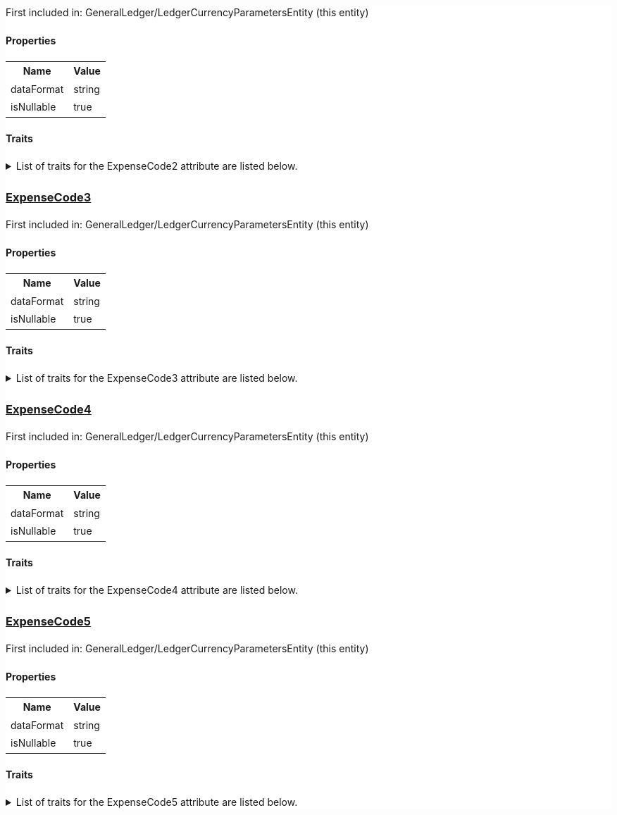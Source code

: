 First included in: GeneralLedger/LedgerCurrencyParametersEntity (this entity)  

#### Properties

<table><tr><th>Name</th><th>Value</th></tr><tr><td>dataFormat</td><td>string</td></tr><tr><td>isNullable</td><td>true</td></tr></table>

#### Traits

<details><summary>List of traits for the ExpenseCode2 attribute are listed below.</summary></details>

### <a href=#ExpenseCode3 name="ExpenseCode3">ExpenseCode3</a>

First included in: GeneralLedger/LedgerCurrencyParametersEntity (this entity)  

#### Properties

<table><tr><th>Name</th><th>Value</th></tr><tr><td>dataFormat</td><td>string</td></tr><tr><td>isNullable</td><td>true</td></tr></table>

#### Traits

<details><summary>List of traits for the ExpenseCode3 attribute are listed below.</summary></details>

### <a href=#ExpenseCode4 name="ExpenseCode4">ExpenseCode4</a>

First included in: GeneralLedger/LedgerCurrencyParametersEntity (this entity)  

#### Properties

<table><tr><th>Name</th><th>Value</th></tr><tr><td>dataFormat</td><td>string</td></tr><tr><td>isNullable</td><td>true</td></tr></table>

#### Traits

<details><summary>List of traits for the ExpenseCode4 attribute are listed below.</summary></details>

### <a href=#ExpenseCode5 name="ExpenseCode5">ExpenseCode5</a>

First included in: GeneralLedger/LedgerCurrencyParametersEntity (this entity)  

#### Properties

<table><tr><th>Name</th><th>Value</th></tr><tr><td>dataFormat</td><td>string</td></tr><tr><td>isNullable</td><td>true</td></tr></table>

#### Traits

<details><summary>List of traits for the ExpenseCode5 attribute are listed below.</summary></details>
